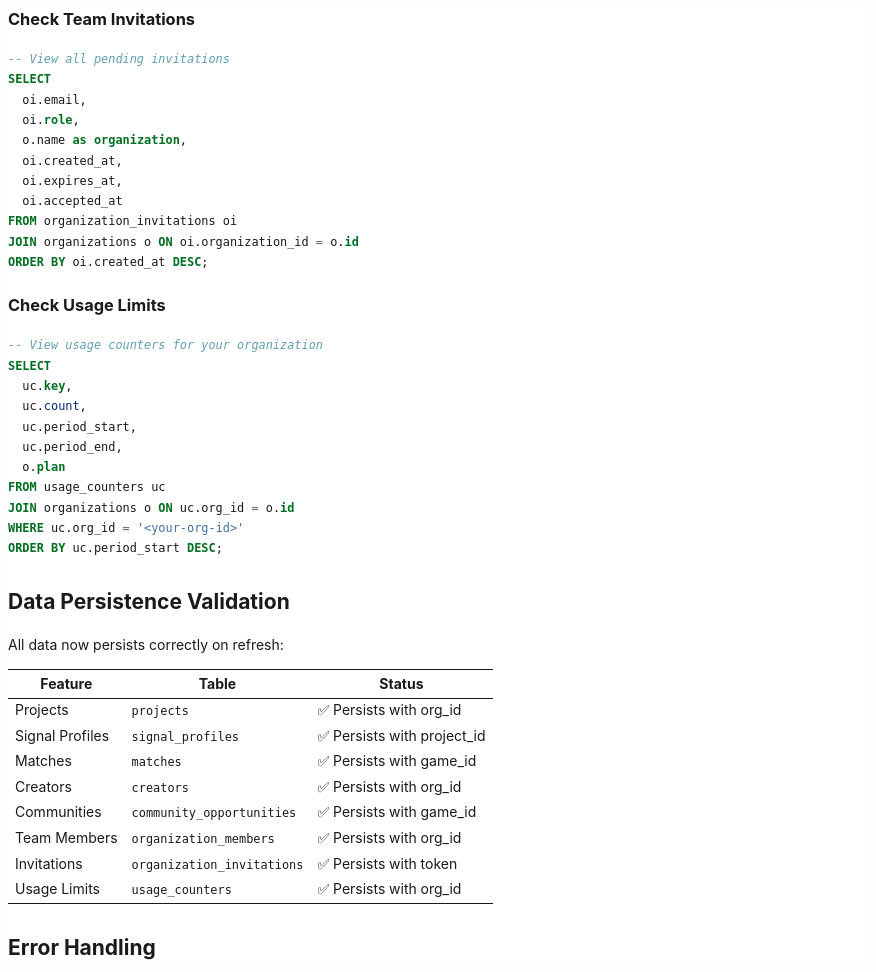 ### Check Team Invitations
```sql
-- View all pending invitations
SELECT 
  oi.email,
  oi.role,
  o.name as organization,
  oi.created_at,
  oi.expires_at,
  oi.accepted_at
FROM organization_invitations oi
JOIN organizations o ON oi.organization_id = o.id
ORDER BY oi.created_at DESC;
```

### Check Usage Limits
```sql
-- View usage counters for your organization
SELECT 
  uc.key,
  uc.count,
  uc.period_start,
  uc.period_end,
  o.plan
FROM usage_counters uc
JOIN organizations o ON uc.org_id = o.id
WHERE uc.org_id = '<your-org-id>'
ORDER BY uc.period_start DESC;
```

## Data Persistence Validation

All data now persists correctly on refresh:

| Feature | Table | Status |
|---------|-------|--------|
| Projects | `projects` | ✅ Persists with org_id |
| Signal Profiles | `signal_profiles` | ✅ Persists with project_id |
| Matches | `matches` | ✅ Persists with game_id |
| Creators | `creators` | ✅ Persists with org_id |
| Communities | `community_opportunities` | ✅ Persists with game_id |
| Team Members | `organization_members` | ✅ Persists with org_id |
| Invitations | `organization_invitations` | ✅ Persists with token |
| Usage Limits | `usage_counters` | ✅ Persists with org_id |

## Error Handling
